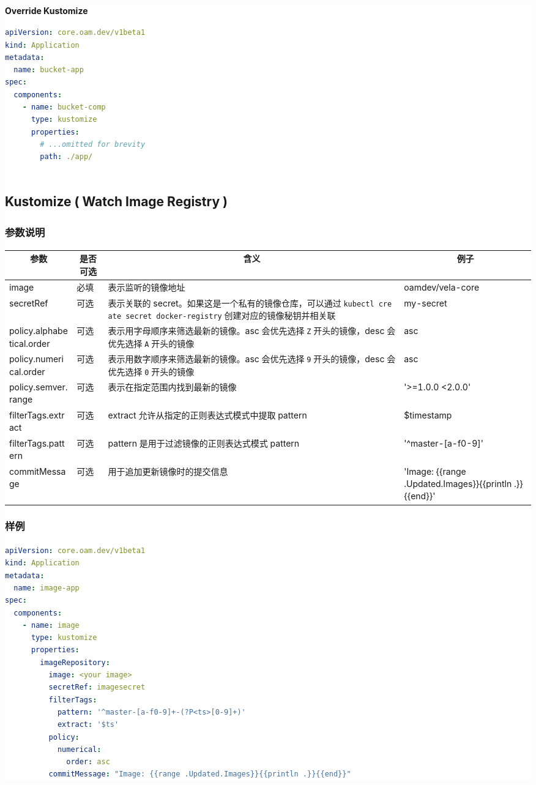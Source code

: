 **Override Kustomize**

```yaml
apiVersion: core.oam.dev/v1beta1
kind: Application
metadata:
  name: bucket-app
spec:
  components:
    - name: bucket-comp
      type: kustomize
      properties:
        # ...omitted for brevity
        path: ./app/
     
```

## Kustomize ( Watch Image Registry )

### 参数说明

| 参数         | 是否可选 | 含义                                                                                                                                                                           | 例子                                            |
| ------------ | -------- | ------------------------------------------------------------------------------------------------------------------------------------------------------------------------------ | ----------------------------------------------- |
| image     | 必填     | 表示监听的镜像地址                                                                                                                                                 | oamdev/vela-core                                             |
| secretRef     | 可选     | 表示关联的 secret。如果这是一个私有的镜像仓库，可以通过 `kubectl create secret docker-registry` 创建对应的镜像秘钥并相关联                                                                                                                                                 | my-secret                                             |
| policy.alphabetical.order     | 可选     | 表示用字母顺序来筛选最新的镜像。asc 会优先选择 `Z` 开头的镜像，desc 会优先选择 `A` 开头的镜像                                                                                                                                                 | asc                                             |
| policy.numerical.order     | 可选     | 表示用数字顺序来筛选最新的镜像。asc 会优先选择 `9` 开头的镜像，desc 会优先选择 `0` 开头的镜像                                                                                                                                                 | asc                                             |
| policy.semver.range     | 可选     | 表示在指定范围内找到最新的镜像                                                                                                                                                 | '>=1.0.0 <2.0.0'                                             |
| filterTags.extract     | 可选     | extract 允许从指定的正则表达式模式中提取 pattern                                                                                                                                                 | $timestamp                                             |
| filterTags.pattern     | 可选     | pattern 是用于过滤镜像的正则表达式模式 pattern                                                                                                                                                 | '^master-[a-f0-9]'                                             |
| commitMessage     | 可选     | 用于追加更新镜像时的提交信息                                                                                                                                                 |  'Image: {{range .Updated.Images}}{{println .}}{{end}}'                                             |

### 样例

```yaml
apiVersion: core.oam.dev/v1beta1
kind: Application
metadata:
  name: image-app
spec:
  components:
    - name: image
      type: kustomize
      properties:
        imageRepository:
          image: <your image>
          secretRef: imagesecret
          filterTags:
            pattern: '^master-[a-f0-9]+-(?P<ts>[0-9]+)'
            extract: '$ts'
          policy:
            numerical:
              order: asc
          commitMessage: "Image: {{range .Updated.Images}}{{println .}}{{end}}"
```
